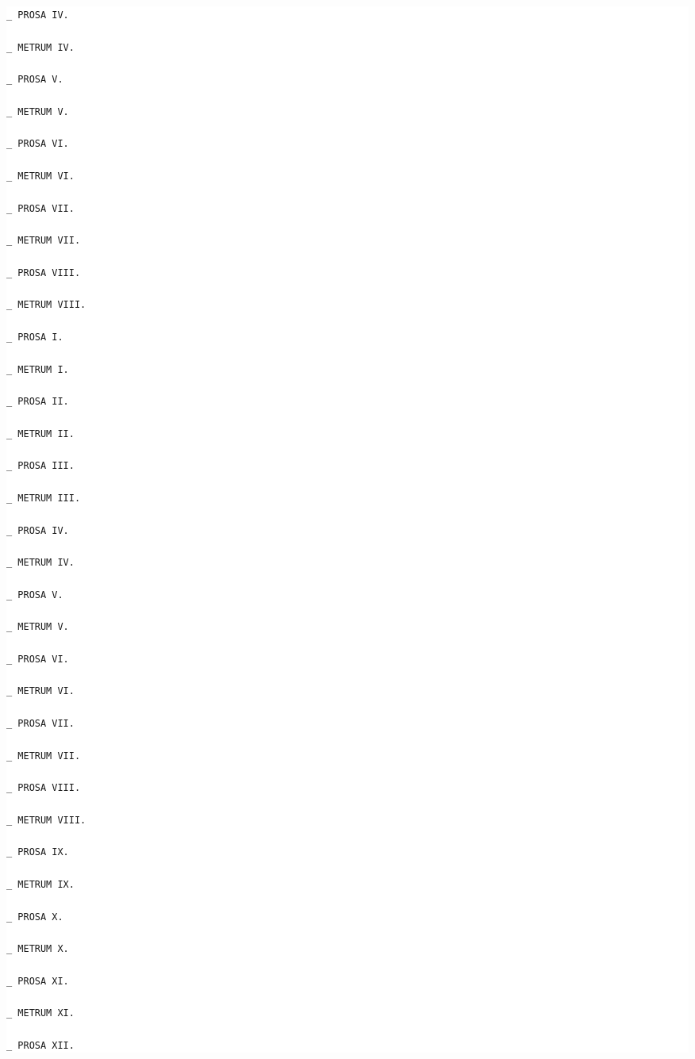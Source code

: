     _ PROSA IV.

    _ METRUM IV.

    _ PROSA V.

    _ METRUM V.

    _ PROSA VI.

    _ METRUM VI.

    _ PROSA VII.

    _ METRUM VII.

    _ PROSA VIII.

    _ METRUM VIII.

    _ PROSA I.

    _ METRUM I.

    _ PROSA II.

    _ METRUM II.

    _ PROSA III.

    _ METRUM III.

    _ PROSA IV.

    _ METRUM IV.

    _ PROSA V.

    _ METRUM V.

    _ PROSA VI.

    _ METRUM VI.

    _ PROSA VII.

    _ METRUM VII.

    _ PROSA VIII.

    _ METRUM VIII.

    _ PROSA IX.

    _ METRUM IX.

    _ PROSA X.

    _ METRUM X.

    _ PROSA XI.

    _ METRUM XI.

    _ PROSA XII.
